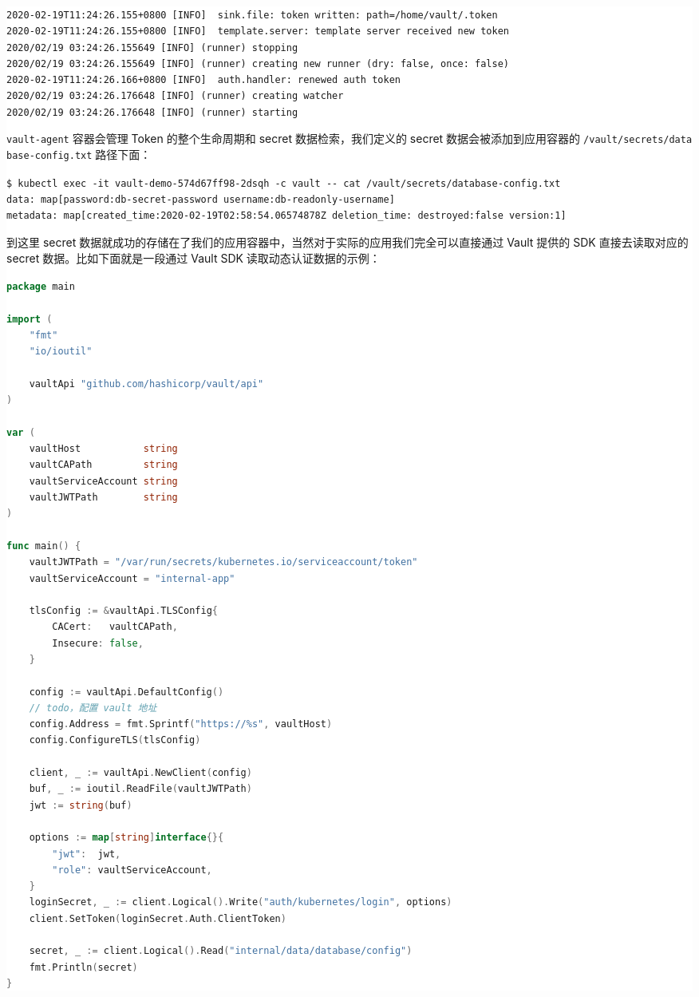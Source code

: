 ```shell
2020-02-19T11:24:26.155+0800 [INFO]  sink.file: token written: path=/home/vault/.token
2020-02-19T11:24:26.155+0800 [INFO]  template.server: template server received new token
2020/02/19 03:24:26.155649 [INFO] (runner) stopping
2020/02/19 03:24:26.155649 [INFO] (runner) creating new runner (dry: false, once: false)
2020-02-19T11:24:26.166+0800 [INFO]  auth.handler: renewed auth token
2020/02/19 03:24:26.176648 [INFO] (runner) creating watcher
2020/02/19 03:24:26.176648 [INFO] (runner) starting
```

`vault-agent` 容器会管理 Token 的整个生命周期和 secret 数据检索，我们定义的 secret 数据会被添加到应用容器的 `/vault/secrets/database-config.txt` 路径下面：
```shell
$ kubectl exec -it vault-demo-574d67ff98-2dsqh -c vault -- cat /vault/secrets/database-config.txt
data: map[password:db-secret-password username:db-readonly-username]
metadata: map[created_time:2020-02-19T02:58:54.06574878Z deletion_time: destroyed:false version:1]
```

到这里 secret 数据就成功的存储在了我们的应用容器中，当然对于实际的应用我们完全可以直接通过 Vault 提供的 SDK 直接去读取对应的 secret 数据。比如下面就是一段通过 Vault SDK 读取动态认证数据的示例：
```go
package main

import (
	"fmt"
	"io/ioutil"

	vaultApi "github.com/hashicorp/vault/api"
)

var (
	vaultHost           string
	vaultCAPath         string
	vaultServiceAccount string
	vaultJWTPath        string
)

func main() {
	vaultJWTPath = "/var/run/secrets/kubernetes.io/serviceaccount/token"
	vaultServiceAccount = "internal-app"

	tlsConfig := &vaultApi.TLSConfig{
		CACert:   vaultCAPath,
		Insecure: false,
	}

    config := vaultApi.DefaultConfig()
    // todo，配置 vault 地址
	config.Address = fmt.Sprintf("https://%s", vaultHost)
	config.ConfigureTLS(tlsConfig)

	client, _ := vaultApi.NewClient(config)
	buf, _ := ioutil.ReadFile(vaultJWTPath)
	jwt := string(buf)

	options := map[string]interface{}{
		"jwt":  jwt,
		"role": vaultServiceAccount,
	}
	loginSecret, _ := client.Logical().Write("auth/kubernetes/login", options)
	client.SetToken(loginSecret.Auth.ClientToken)

	secret, _ := client.Logical().Read("internal/data/database/config")
	fmt.Println(secret)
}
```